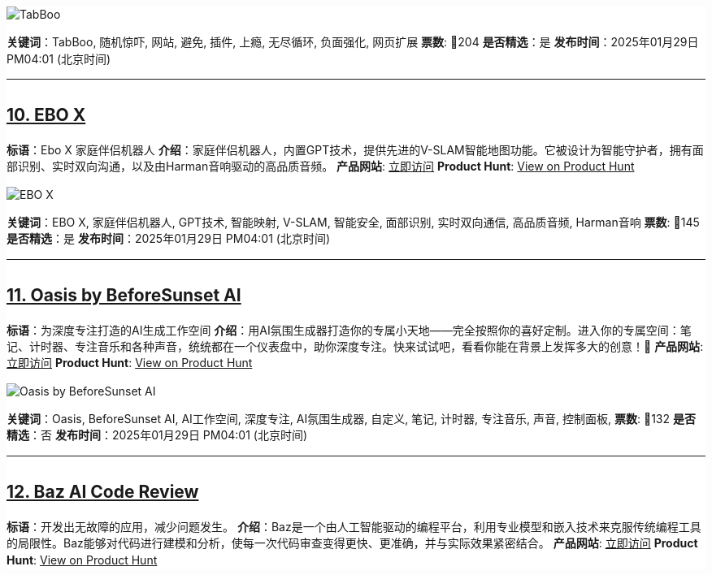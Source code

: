 ![TabBoo](https://ph-files.imgix.net/b88f30e5-dcef-48a1-bf01-35cbdd587765.png?auto=format&fit=crop&frame=1&h=512&w=1024)

**关键词**：TabBoo, 随机惊吓, 网站, 避免, 插件, 上瘾, 无尽循环, 负面强化, 网页扩展
**票数**: 🔺204
**是否精选**：是
**发布时间**：2025年01月29日 PM04:01 (北京时间)

---

## [10. EBO X](https://www.producthunt.com/posts/ebo-x?utm_campaign=producthunt-api&utm_medium=api-v2&utm_source=Application%3A+chip+%28ID%3A+163109%29)
**标语**：Ebo X 家庭伴侣机器人
**介绍**：家庭伴侣机器人，内置GPT技术，提供先进的V-SLAM智能地图功能。它被设计为智能守护者，拥有面部识别、实时双向沟通，以及由Harman音响驱动的高品质音频。
**产品网站**: [立即访问](https://www.producthunt.com/r/LWIUMWHMGU2CH3?utm_campaign=producthunt-api&utm_medium=api-v2&utm_source=Application%3A+chip+%28ID%3A+163109%29)
**Product Hunt**: [View on Product Hunt](https://www.producthunt.com/posts/ebo-x?utm_campaign=producthunt-api&utm_medium=api-v2&utm_source=Application%3A+chip+%28ID%3A+163109%29)

![EBO X](https://ph-files.imgix.net/7e7e59f7-1e7d-4307-b6b9-cd7e3893f1c9.jpeg?auto=format&fit=crop&frame=1&h=512&w=1024)

**关键词**：EBO X, 家庭伴侣机器人, GPT技术, 智能映射, V-SLAM, 智能安全, 面部识别, 实时双向通信, 高品质音频, Harman音响
**票数**: 🔺145
**是否精选**：是
**发布时间**：2025年01月29日 PM04:01 (北京时间)

---

## [11. Oasis by BeforeSunset AI](https://www.producthunt.com/posts/oasis-by-beforesunset-ai-3?utm_campaign=producthunt-api&utm_medium=api-v2&utm_source=Application%3A+chip+%28ID%3A+163109%29)
**标语**：为深度专注打造的AI生成工作空间
**介绍**：用AI氛围生成器打造你的专属小天地——完全按照你的喜好定制。进入你的专属空间：笔记、计时器、专注音乐和各种声音，统统都在一个仪表盘中，助你深度专注。快来试试吧，看看你能在背景上发挥多大的创意！👀
**产品网站**: [立即访问](https://www.producthunt.com/r/DO7M5DZOIMIQPI?utm_campaign=producthunt-api&utm_medium=api-v2&utm_source=Application%3A+chip+%28ID%3A+163109%29)
**Product Hunt**: [View on Product Hunt](https://www.producthunt.com/posts/oasis-by-beforesunset-ai-3?utm_campaign=producthunt-api&utm_medium=api-v2&utm_source=Application%3A+chip+%28ID%3A+163109%29)

![Oasis by BeforeSunset AI](https://ph-files.imgix.net/7c55e27a-8166-4152-895d-d2121df6f73f.png?auto=format&fit=crop&frame=1&h=512&w=1024)

**关键词**：Oasis, BeforeSunset AI, AI工作空间, 深度专注, AI氛围生成器, 自定义, 笔记, 计时器, 专注音乐, 声音, 控制面板,
**票数**: 🔺132
**是否精选**：否
**发布时间**：2025年01月29日 PM04:01 (北京时间)

---

## [12. Baz AI Code Review](https://www.producthunt.com/posts/baz-ai-code-review?utm_campaign=producthunt-api&utm_medium=api-v2&utm_source=Application%3A+chip+%28ID%3A+163109%29)
**标语**：开发出无故障的应用，减少问题发生。
**介绍**：Baz是一个由人工智能驱动的编程平台，利用专业模型和嵌入技术来克服传统编程工具的局限性。Baz能够对代码进行建模和分析，使每一次代码审查变得更快、更准确，并与实际效果紧密结合。
**产品网站**: [立即访问](https://www.producthunt.com/r/VUYT5FNB2DVZZD?utm_campaign=producthunt-api&utm_medium=api-v2&utm_source=Application%3A+chip+%28ID%3A+163109%29)
**Product Hunt**: [View on Product Hunt](https://www.producthunt.com/posts/baz-ai-code-review?utm_campaign=producthunt-api&utm_medium=api-v2&utm_source=Application%3A+chip+%28ID%3A+163109%29)
